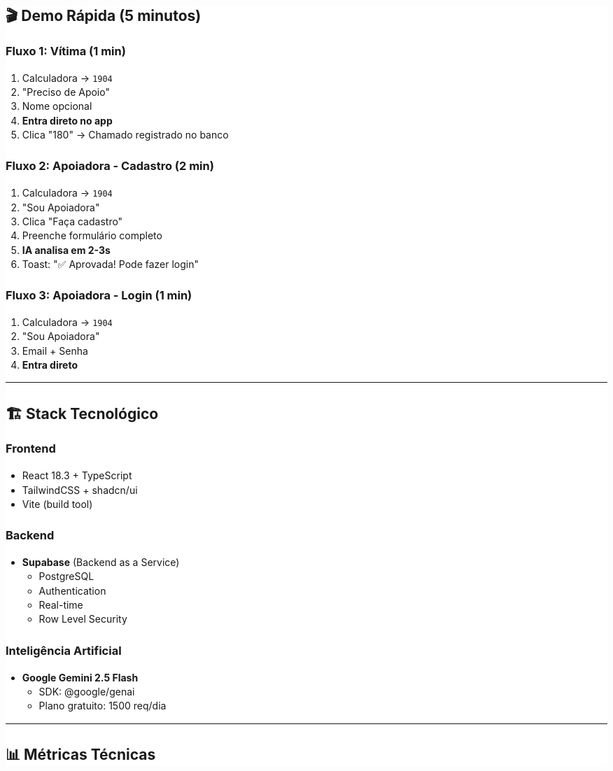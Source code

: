 ## 🎬 Demo Rápida (5 minutos)

### Fluxo 1: Vítima (1 min)
1. Calculadora → `1904`
2. "Preciso de Apoio"
3. Nome opcional
4. **Entra direto no app**
5. Clica "180" → Chamado registrado no banco

### Fluxo 2: Apoiadora - Cadastro (2 min)
1. Calculadora → `1904`
2. "Sou Apoiadora"
3. Clica "Faça cadastro"
4. Preenche formulário completo
5. **IA analisa em 2-3s**
6. Toast: "✅ Aprovada! Pode fazer login"

### Fluxo 3: Apoiadora - Login (1 min)
1. Calculadora → `1904`
2. "Sou Apoiadora"
3. Email + Senha
4. **Entra direto**

---

## 🏗️ Stack Tecnológico

### Frontend
- React 18.3 + TypeScript
- TailwindCSS + shadcn/ui
- Vite (build tool)

### Backend
- **Supabase** (Backend as a Service)
  - PostgreSQL
  - Authentication
  - Real-time
  - Row Level Security

### Inteligência Artificial
- **Google Gemini 2.5 Flash**
  - SDK: @google/genai
  - Plano gratuito: 1500 req/dia

---

## 📊 Métricas Técnicas

